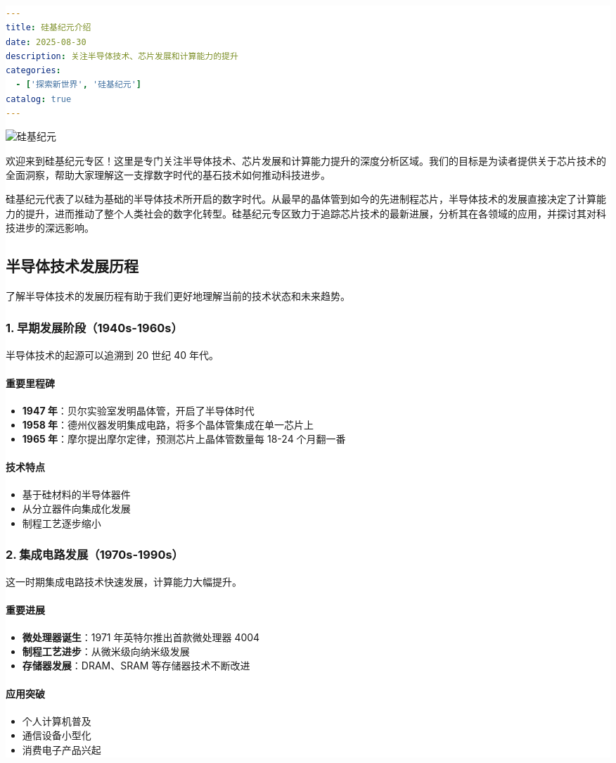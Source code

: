 ```yaml
---
title: 硅基纪元介绍
date: 2025-08-30
description: 关注半导体技术、芯片发展和计算能力的提升
categories:
  - ['探索新世界', '硅基纪元']
catalog: true
---
```


![硅基纪元](/img/articles/6.webp)

欢迎来到硅基纪元专区！这里是专门关注半导体技术、芯片发展和计算能力提升的深度分析区域。我们的目标是为读者提供关于芯片技术的全面洞察，帮助大家理解这一支撑数字时代的基石技术如何推动科技进步。

硅基纪元代表了以硅为基础的半导体技术所开启的数字时代。从最早的晶体管到如今的先进制程芯片，半导体技术的发展直接决定了计算能力的提升，进而推动了整个人类社会的数字化转型。硅基纪元专区致力于追踪芯片技术的最新进展，分析其在各领域的应用，并探讨其对科技进步的深远影响。

## 半导体技术发展历程

了解半导体技术的发展历程有助于我们更好地理解当前的技术状态和未来趋势。

### 1. 早期发展阶段（1940s-1960s）

半导体技术的起源可以追溯到 20 世纪 40 年代。

#### 重要里程碑

- **1947 年**：贝尔实验室发明晶体管，开启了半导体时代
- **1958 年**：德州仪器发明集成电路，将多个晶体管集成在单一芯片上
- **1965 年**：摩尔提出摩尔定律，预测芯片上晶体管数量每 18-24 个月翻一番

#### 技术特点

- 基于硅材料的半导体器件
- 从分立器件向集成化发展
- 制程工艺逐步缩小

### 2. 集成电路发展（1970s-1990s）

这一时期集成电路技术快速发展，计算能力大幅提升。

#### 重要进展

- **微处理器诞生**：1971 年英特尔推出首款微处理器 4004
- **制程工艺进步**：从微米级向纳米级发展
- **存储器发展**：DRAM、SRAM 等存储器技术不断改进

#### 应用突破

- 个人计算机普及
- 通信设备小型化
- 消费电子产品兴起
